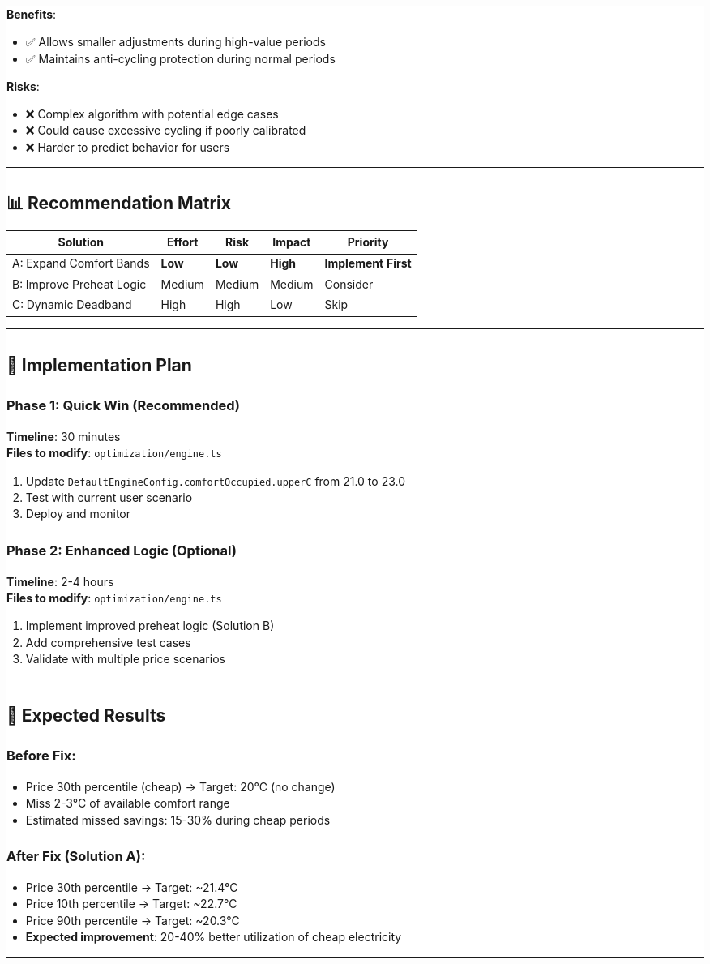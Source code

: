 **Benefits**:
- ✅ Allows smaller adjustments during high-value periods
- ✅ Maintains anti-cycling protection during normal periods

**Risks**:
- ❌ Complex algorithm with potential edge cases
- ❌ Could cause excessive cycling if poorly calibrated
- ❌ Harder to predict behavior for users

---

## 📊 **Recommendation Matrix**

| Solution | Effort | Risk | Impact | Priority |
|----------|--------|------|--------|----------|
| A: Expand Comfort Bands | **Low** | **Low** | **High** | **Implement First** |
| B: Improve Preheat Logic | Medium | Medium | Medium | Consider |
| C: Dynamic Deadband | High | High | Low | Skip |

---

## 🚀 **Implementation Plan**

### **Phase 1: Quick Win (Recommended)**
**Timeline**: 30 minutes  
**Files to modify**: `optimization/engine.ts`

1. Update `DefaultEngineConfig.comfortOccupied.upperC` from 21.0 to 23.0
2. Test with current user scenario
3. Deploy and monitor

### **Phase 2: Enhanced Logic (Optional)**
**Timeline**: 2-4 hours  
**Files to modify**: `optimization/engine.ts`

1. Implement improved preheat logic (Solution B)
2. Add comprehensive test cases
3. Validate with multiple price scenarios

---

## 🧪 **Expected Results**

### **Before Fix**:
- Price 30th percentile (cheap) → Target: 20°C (no change)
- Miss 2-3°C of available comfort range
- Estimated missed savings: 15-30% during cheap periods

### **After Fix (Solution A)**:
- Price 30th percentile → Target: ~21.4°C 
- Price 10th percentile → Target: ~22.7°C
- Price 90th percentile → Target: ~20.3°C
- **Expected improvement**: 20-40% better utilization of cheap electricity

---